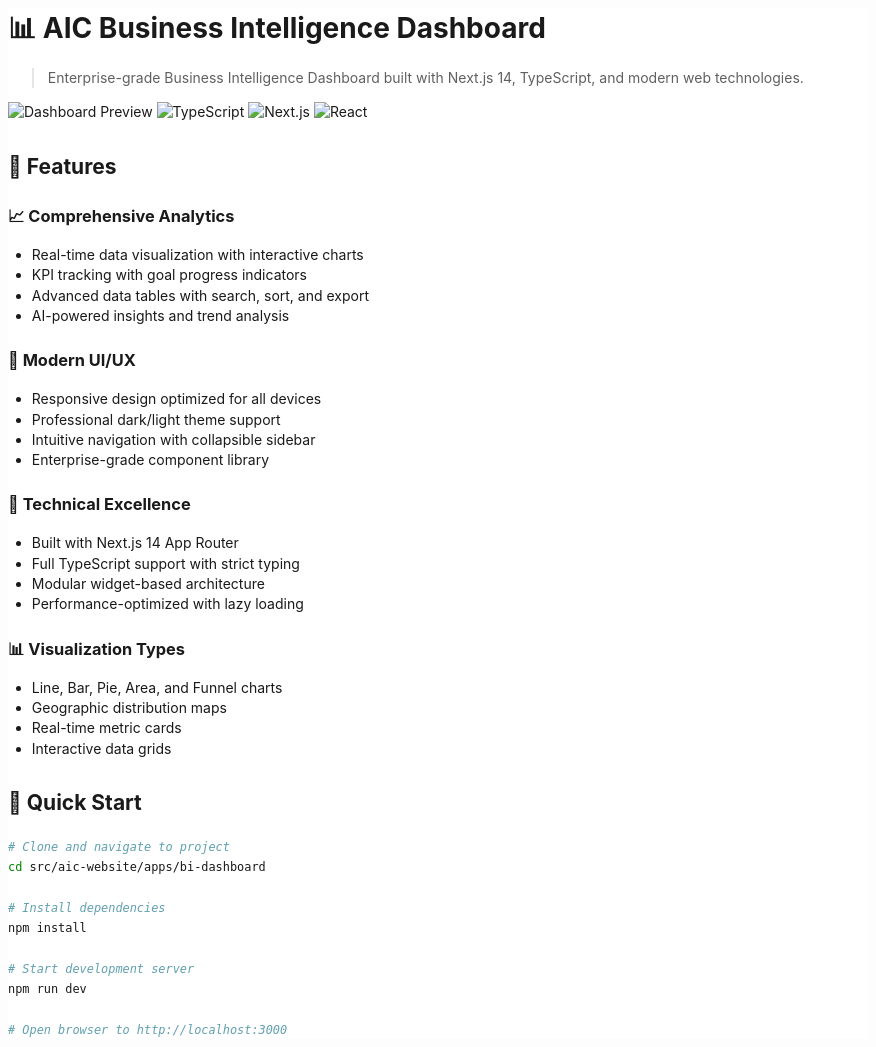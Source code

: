 # 📊 AIC Business Intelligence Dashboard

> Enterprise-grade Business Intelligence Dashboard built with Next.js 14, TypeScript, and modern web technologies.

![Dashboard Preview](https://img.shields.io/badge/Status-Production%20Ready-brightgreen)
![TypeScript](https://img.shields.io/badge/TypeScript-5.0+-blue)
![Next.js](https://img.shields.io/badge/Next.js-14+-black)
![React](https://img.shields.io/badge/React-18+-blue)

## 🌟 Features

### 📈 **Comprehensive Analytics**
- Real-time data visualization with interactive charts
- KPI tracking with goal progress indicators
- Advanced data tables with search, sort, and export
- AI-powered insights and trend analysis

### 🎨 **Modern UI/UX**
- Responsive design optimized for all devices
- Professional dark/light theme support
- Intuitive navigation with collapsible sidebar
- Enterprise-grade component library

### 🔧 **Technical Excellence**
- Built with Next.js 14 App Router
- Full TypeScript support with strict typing
- Modular widget-based architecture
- Performance-optimized with lazy loading

### 📊 **Visualization Types**
- Line, Bar, Pie, Area, and Funnel charts
- Geographic distribution maps
- Real-time metric cards
- Interactive data grids

## 🚀 Quick Start

```bash
# Clone and navigate to project
cd src/aic-website/apps/bi-dashboard

# Install dependencies
npm install

# Start development server
npm run dev

# Open browser to http://localhost:3000
```
